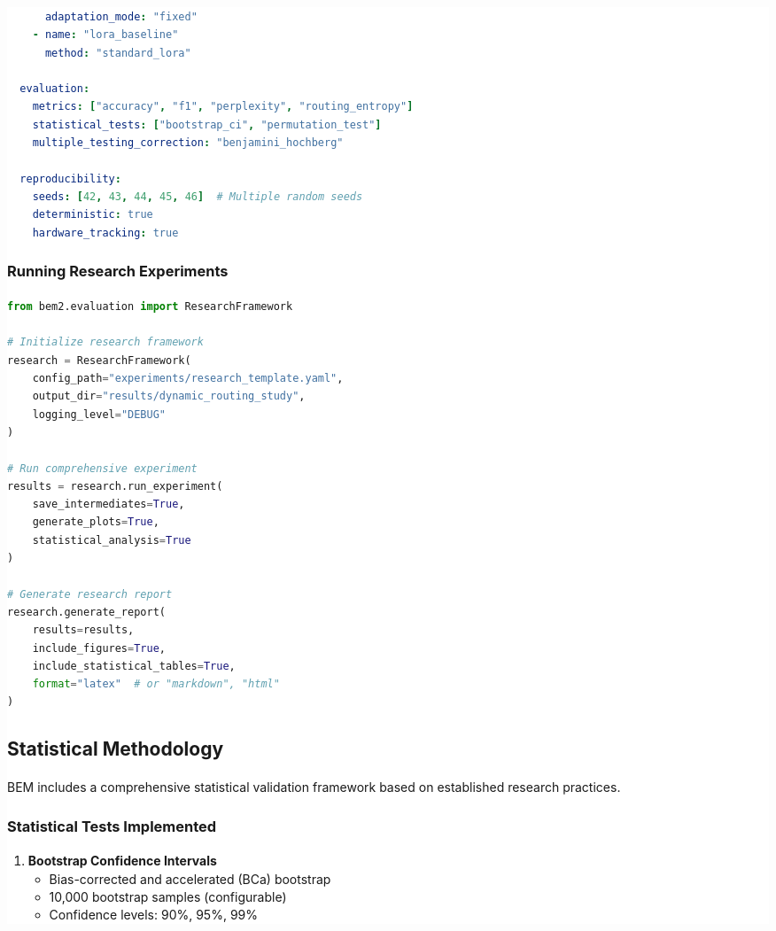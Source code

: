 ```yaml
      adaptation_mode: "fixed"
    - name: "lora_baseline"
      method: "standard_lora"
      
  evaluation:
    metrics: ["accuracy", "f1", "perplexity", "routing_entropy"]
    statistical_tests: ["bootstrap_ci", "permutation_test"]
    multiple_testing_correction: "benjamini_hochberg"
    
  reproducibility:
    seeds: [42, 43, 44, 45, 46]  # Multiple random seeds
    deterministic: true
    hardware_tracking: true
```

### Running Research Experiments

```python
from bem2.evaluation import ResearchFramework

# Initialize research framework
research = ResearchFramework(
    config_path="experiments/research_template.yaml",
    output_dir="results/dynamic_routing_study",
    logging_level="DEBUG"
)

# Run comprehensive experiment
results = research.run_experiment(
    save_intermediates=True,
    generate_plots=True,
    statistical_analysis=True
)

# Generate research report
research.generate_report(
    results=results,
    include_figures=True,
    include_statistical_tables=True,
    format="latex"  # or "markdown", "html"
)
```

## Statistical Methodology

BEM includes a comprehensive statistical validation framework based on established research practices.

### Statistical Tests Implemented

1. **Bootstrap Confidence Intervals**
   - Bias-corrected and accelerated (BCa) bootstrap
   - 10,000 bootstrap samples (configurable)
   - Confidence levels: 90%, 95%, 99%
